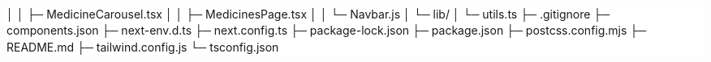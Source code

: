 │  │  ├─ MedicineCarousel.tsx
│  │  ├─ MedicinesPage.tsx
│  │  └─ Navbar.js
│  └─ lib/
│     └─ utils.ts
├─ .gitignore
├─ components.json
├─ next-env.d.ts
├─ next.config.ts
├─ package-lock.json
├─ package.json
├─ postcss.config.mjs
├─ README.md
├─ tailwind.config.js
└─ tsconfig.json
